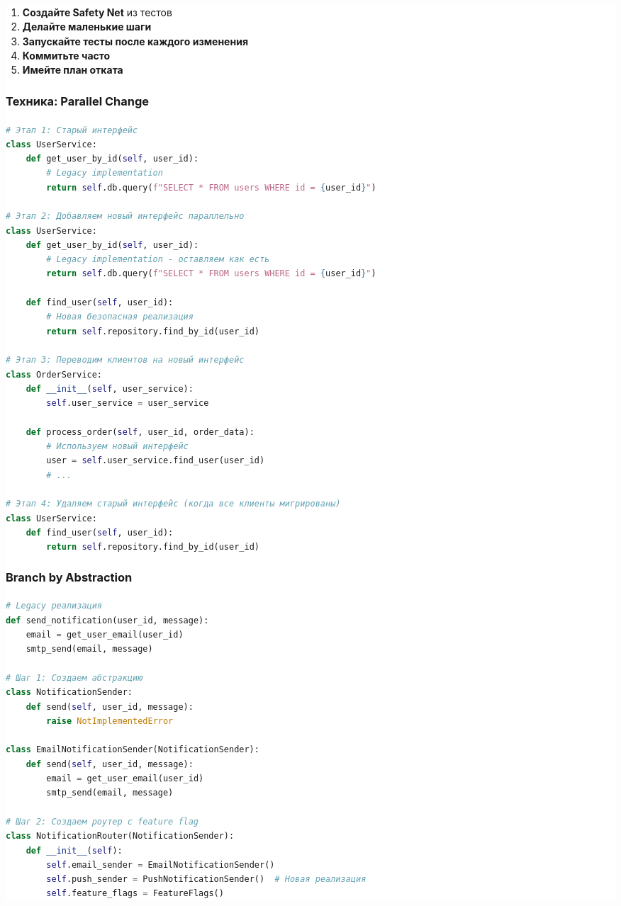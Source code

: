 1. **Создайте Safety Net** из тестов
2. **Делайте маленькие шаги**
3. **Запускайте тесты после каждого изменения**
4. **Коммитьте часто**
5. **Имейте план отката**

### Техника: Parallel Change

```python
# Этап 1: Старый интерфейс
class UserService:
    def get_user_by_id(self, user_id):
        # Legacy implementation
        return self.db.query(f"SELECT * FROM users WHERE id = {user_id}")

# Этап 2: Добавляем новый интерфейс параллельно
class UserService:
    def get_user_by_id(self, user_id):
        # Legacy implementation - оставляем как есть
        return self.db.query(f"SELECT * FROM users WHERE id = {user_id}")
    
    def find_user(self, user_id):
        # Новая безопасная реализация
        return self.repository.find_by_id(user_id)

# Этап 3: Переводим клиентов на новый интерфейс
class OrderService:
    def __init__(self, user_service):
        self.user_service = user_service
    
    def process_order(self, user_id, order_data):
        # Используем новый интерфейс
        user = self.user_service.find_user(user_id)
        # ...

# Этап 4: Удаляем старый интерфейс (когда все клиенты мигрированы)
class UserService:
    def find_user(self, user_id):
        return self.repository.find_by_id(user_id)
```

### Branch by Abstraction

```python
# Legacy реализация
def send_notification(user_id, message):
    email = get_user_email(user_id)
    smtp_send(email, message)

# Шаг 1: Создаем абстракцию
class NotificationSender:
    def send(self, user_id, message):
        raise NotImplementedError

class EmailNotificationSender(NotificationSender):
    def send(self, user_id, message):
        email = get_user_email(user_id)
        smtp_send(email, message)

# Шаг 2: Создаем роутер с feature flag
class NotificationRouter(NotificationSender):
    def __init__(self):
        self.email_sender = EmailNotificationSender()
        self.push_sender = PushNotificationSender()  # Новая реализация
        self.feature_flags = FeatureFlags()
```